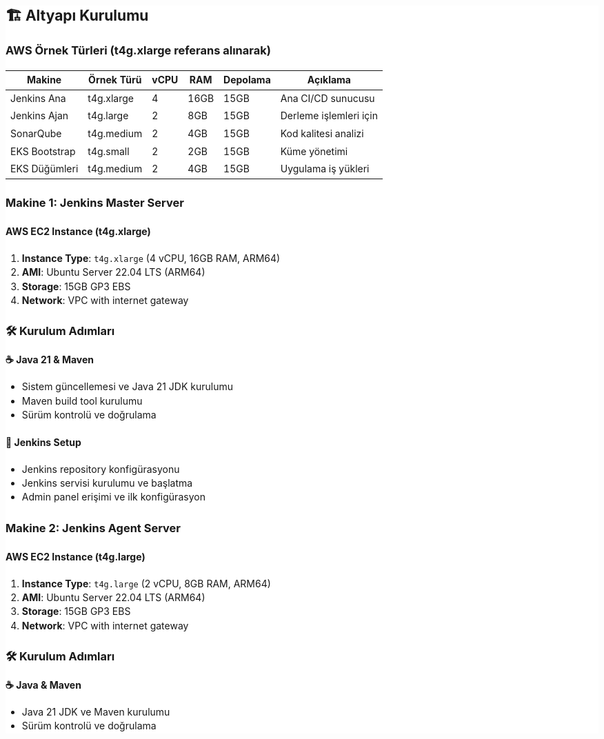 ## 🏗️ Altyapı Kurulumu

### AWS Örnek Türleri (t4g.xlarge referans alınarak)

| Makine | Örnek Türü | vCPU | RAM | Depolama | Açıklama |
|--------|---------------|------|-----|---------|----------|
| Jenkins Ana | t4g.xlarge | 4 | 16GB | 15GB | Ana CI/CD sunucusu |
| Jenkins Ajan | t4g.large | 2 | 8GB | 15GB | Derleme işlemleri için |
| SonarQube | t4g.medium | 2 | 4GB | 15GB | Kod kalitesi analizi |
| EKS Bootstrap | t4g.small | 2 | 2GB | 15GB | Küme yönetimi |
| EKS Düğümleri | t4g.medium | 2 | 4GB | 15GB | Uygulama iş yükleri |

### Makine 1: Jenkins Master Server

#### AWS EC2 Instance (t4g.xlarge)
1. **Instance Type**: `t4g.xlarge` (4 vCPU, 16GB RAM, ARM64)
2. **AMI**: Ubuntu Server 22.04 LTS (ARM64)
3. **Storage**: 15GB GP3 EBS
4. **Network**: VPC with internet gateway

### 🛠️ Kurulum Adımları

#### ☕ Java 21 & Maven
- Sistem güncellemesi ve Java 21 JDK kurulumu
- Maven build tool kurulumu
- Sürüm kontrolü ve doğrulama

#### 🚀 Jenkins Setup
- Jenkins repository konfigürasyonu
- Jenkins servisi kurulumu ve başlatma
- Admin panel erişimi ve ilk konfigürasyon

### Makine 2: Jenkins Agent Server

#### AWS EC2 Instance (t4g.large)
1. **Instance Type**: `t4g.large` (2 vCPU, 8GB RAM, ARM64)
2. **AMI**: Ubuntu Server 22.04 LTS (ARM64)
3. **Storage**: 15GB GP3 EBS
4. **Network**: VPC with internet gateway

### 🛠️ Kurulum Adımları

#### ☕ Java & Maven
- Java 21 JDK ve Maven kurulumu
- Sürüm kontrolü ve doğrulama
